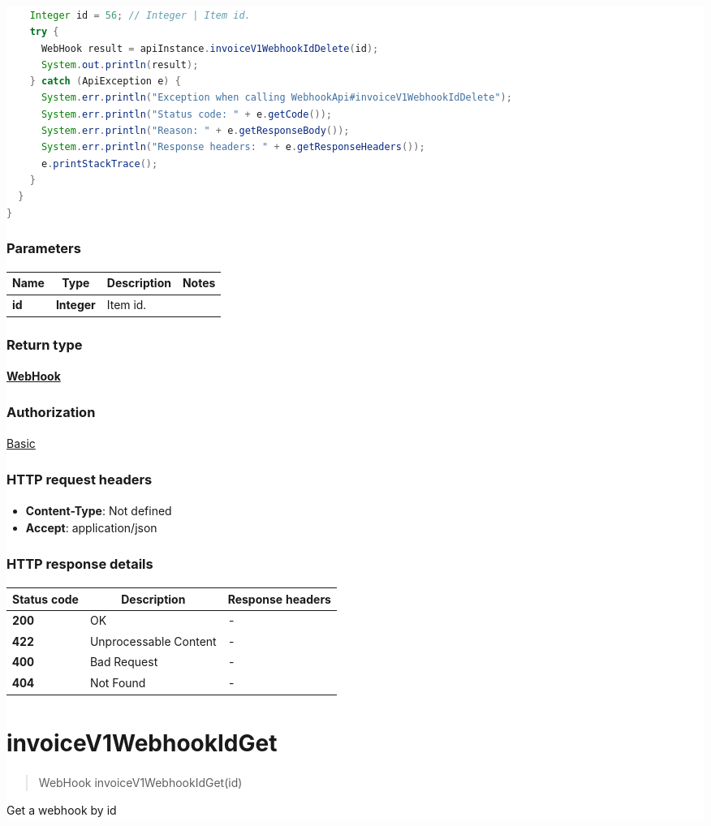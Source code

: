 ```java
    Integer id = 56; // Integer | Item id.
    try {
      WebHook result = apiInstance.invoiceV1WebhookIdDelete(id);
      System.out.println(result);
    } catch (ApiException e) {
      System.err.println("Exception when calling WebhookApi#invoiceV1WebhookIdDelete");
      System.err.println("Status code: " + e.getCode());
      System.err.println("Reason: " + e.getResponseBody());
      System.err.println("Response headers: " + e.getResponseHeaders());
      e.printStackTrace();
    }
  }
}
```

### Parameters

| Name | Type | Description  | Notes |
|------------- | ------------- | ------------- | -------------|
| **id** | **Integer**| Item id. | |

### Return type

[**WebHook**](WebHook.md)

### Authorization

[Basic](../README.md#Basic)

### HTTP request headers

 - **Content-Type**: Not defined
 - **Accept**: application/json

### HTTP response details
| Status code | Description | Response headers |
|-------------|-------------|------------------|
| **200** | OK |  -  |
| **422** | Unprocessable Content |  -  |
| **400** | Bad Request |  -  |
| **404** | Not Found |  -  |

<a id="invoiceV1WebhookIdGet"></a>
# **invoiceV1WebhookIdGet**
> WebHook invoiceV1WebhookIdGet(id)

Get a webhook by id

